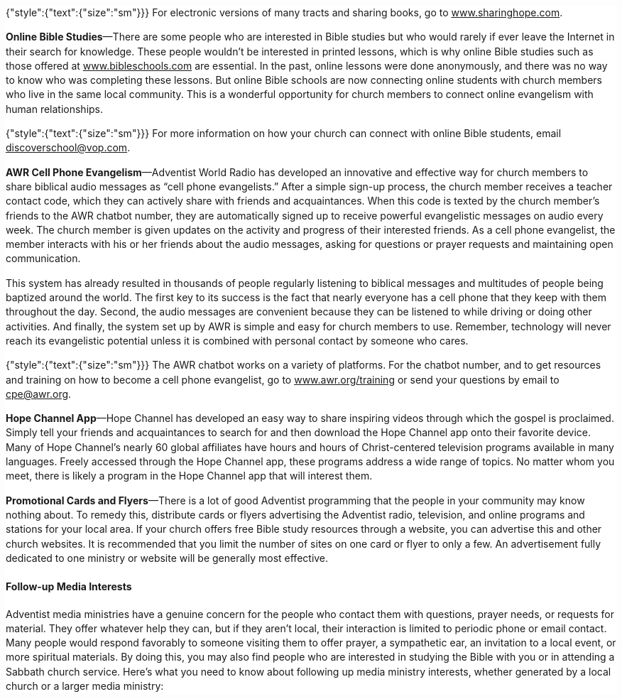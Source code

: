 {"style":{"text":{"size":"sm"}}}
For electronic versions of many tracts and sharing books, go to www.sharinghope.com.

**Online Bible Studies**—There are some people who are interested in Bible studies but who would rarely if ever leave the Internet in their search for knowledge. These people wouldn’t be interested in printed lessons, which is why online Bible studies such as those offered at www.bibleschools.com are essential. In the past, online lessons were done anonymously, and there was no way to know who was completing these lessons. But online Bible schools are now connecting online students with church members who live in the same local community. This is a wonderful opportunity for church members to connect online evangelism with human relationships.

{"style":{"text":{"size":"sm"}}}
For more information on how your church can connect with online Bible students, email discoverschool@vop.com.

**AWR Cell Phone Evangelism**—Adventist World Radio has developed an innovative and effective way for church members to share biblical audio messages as “cell phone evangelists.” After a simple sign-up process, the church member receives a teacher contact code, which they can actively share with friends and acquaintances. When this code is texted by the church member’s friends to the AWR chatbot number, they are automatically signed up to receive powerful evangelistic messages on audio every week. The church member is given updates on the activity and progress of their interested friends. As a cell phone evangelist, the member interacts with his or her friends about the audio messages, asking for questions or prayer requests and maintaining open communication.

This system has already resulted in thousands of people regularly listening to biblical messages and multitudes of people being baptized around the world. The first key to its success is the fact that nearly everyone has a cell phone that they keep with them throughout the day. Second, the audio messages are convenient because they can be listened to while driving or doing other activities. And finally, the system set up by AWR is simple and easy for church members to use. Remember, technology will never reach its evangelistic potential unless it is combined with personal contact by someone who cares.

{"style":{"text":{"size":"sm"}}}
The AWR chatbot works on a variety of platforms. For the chatbot number, and to get resources and training on how to become a cell phone evangelist, go to www.awr.org/training or send your questions by email to cpe@awr.org.

**Hope Channel App**—Hope Channel has developed an easy way to share inspiring videos through which the gospel is proclaimed. Simply tell your friends and acquaintances to search for and then download the Hope Channel app onto their favorite device. Many of Hope Channel’s nearly 60 global affiliates have hours and hours of Christ-centered television programs available in many languages. Freely accessed through the Hope Channel app, these programs address a wide range of topics. No matter whom you meet, there is likely a program in the Hope Channel app that will interest them.

**Promotional Cards and Flyers**—There is a lot of good Adventist programming that the people in your community may know nothing about. To remedy this, distribute cards or flyers advertising the Adventist radio, television, and online programs and stations for your local area. If your church offers free Bible study resources through a website, you can advertise this and other church websites. It is recommended that you limit the number of sites on one card or flyer to only a few. An advertisement fully dedicated to one ministry or website will be generally most effective.

#### Follow-up Media Interests

Adventist media ministries have a genuine concern for the people who contact them with questions, prayer needs, or requests for material. They offer whatever help they can, but if they aren’t local, their interaction is limited to periodic phone or email contact. Many people would respond favorably to someone visiting them to offer prayer, a sympathetic ear, an invitation to a local event, or more spiritual materials. By doing this, you may also find people who are interested in studying the Bible with you or in attending a Sabbath church service. Here’s what you need to know about following up media ministry interests, whether generated by a local church or a larger media ministry:
